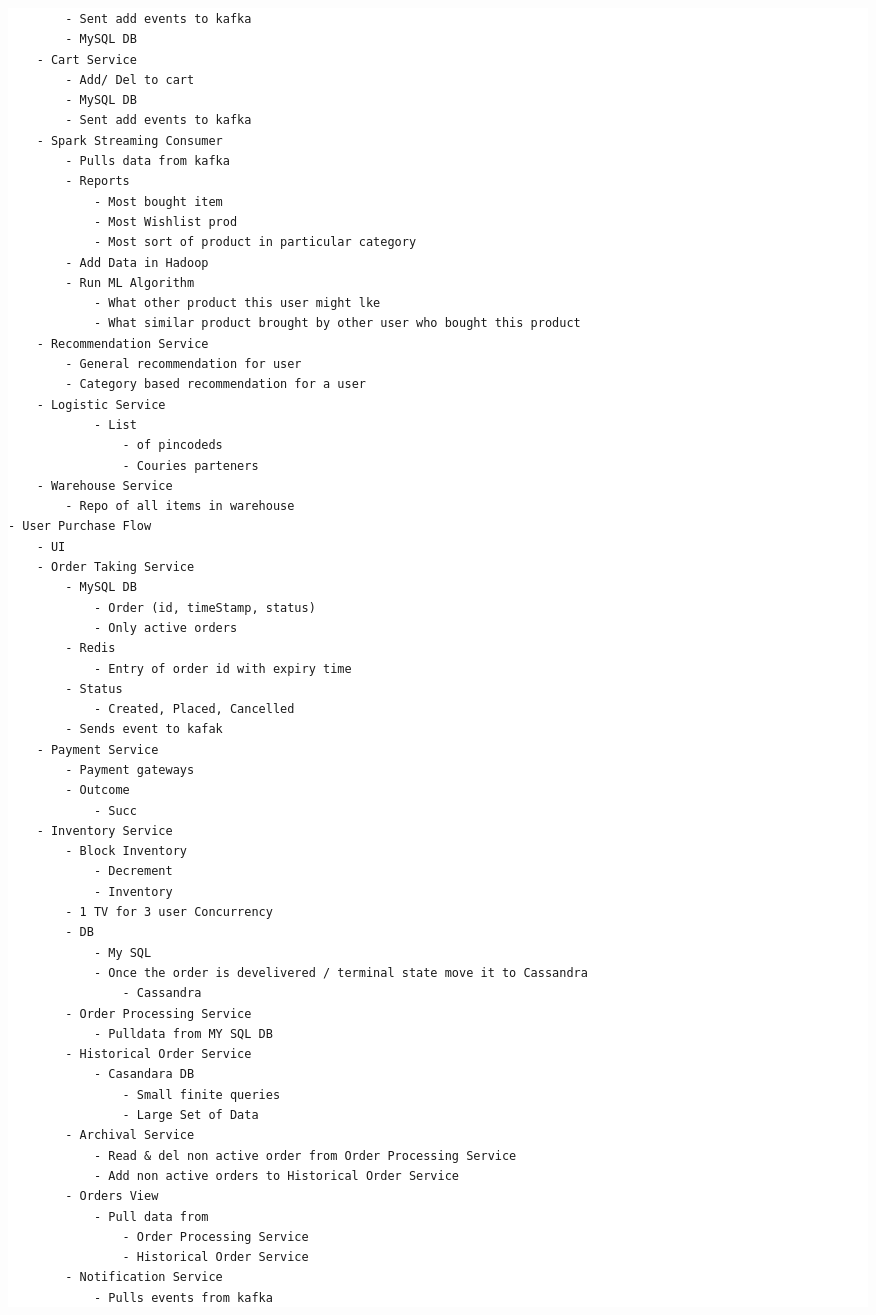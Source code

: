 			- Sent add events to kafka
			- MySQL DB
		- Cart Service
			- Add/ Del to cart
			- MySQL DB
			- Sent add events to kafka
		- Spark Streaming Consumer
			- Pulls data from kafka
			- Reports
				- Most bought item
				- Most Wishlist prod
				- Most sort of product in particular category
			- Add Data in Hadoop
			- Run ML Algorithm
				- What other product this user might lke
				- What similar product brought by other user who bought this product
		- Recommendation Service
			- General recommendation for user
			- Category based recommendation for a user
		- Logistic Service
				- List 
					- of pincodeds
					- Couries parteners
		- Warehouse Service
			- Repo of all items in warehouse
	- User Purchase Flow
		- UI
		- Order Taking Service
			- MySQL DB
				- Order (id, timeStamp, status)
				- Only active orders
			- Redis
				- Entry of order id with expiry time 
			- Status
				- Created, Placed, Cancelled
			- Sends event to kafak
		- Payment Service
			- Payment gateways
			- Outcome
				- Succ
		- Inventory Service
			- Block Inventory
				- Decrement 
				- Inventory
			- 1 TV for 3 user Concurrency
			- DB
				- My SQL
				- Once the order is develivered / terminal state move it to Cassandra
					- Cassandra
			- Order Processing Service
				- Pulldata from MY SQL DB
			- Historical Order Service
				- Casandara DB
					- Small finite queries
					- Large Set of Data
			- Archival Service
				- Read & del non active order from Order Processing Service
				- Add non active orders to Historical Order Service
			- Orders View
				- Pull data from 
					- Order Processing Service
					- Historical Order Service
			- Notification Service
				- Pulls events from kafka